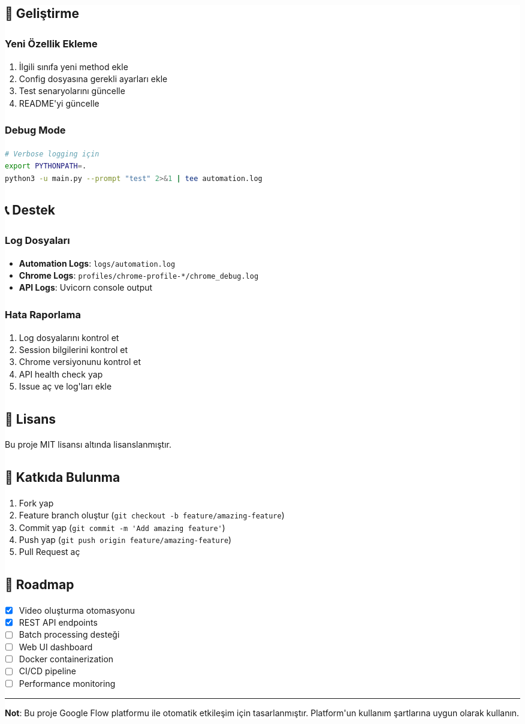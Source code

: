 ## 🔄 Geliştirme

### Yeni Özellik Ekleme

1. İlgili sınıfa yeni method ekle
2. Config dosyasına gerekli ayarları ekle
3. Test senaryolarını güncelle
4. README'yi güncelle

### Debug Mode

```bash
# Verbose logging için
export PYTHONPATH=.
python3 -u main.py --prompt "test" 2>&1 | tee automation.log
```

## 📞 Destek

### Log Dosyaları

- **Automation Logs**: `logs/automation.log`
- **Chrome Logs**: `profiles/chrome-profile-*/chrome_debug.log`
- **API Logs**: Uvicorn console output

### Hata Raporlama

1. Log dosyalarını kontrol et
2. Session bilgilerini kontrol et
3. Chrome versiyonunu kontrol et
4. API health check yap
5. Issue aç ve log'ları ekle

## 📝 Lisans

Bu proje MIT lisansı altında lisanslanmıştır.

## 🤝 Katkıda Bulunma

1. Fork yap
2. Feature branch oluştur (`git checkout -b feature/amazing-feature`)
3. Commit yap (`git commit -m 'Add amazing feature'`)
4. Push yap (`git push origin feature/amazing-feature`)
5. Pull Request aç

## 🎯 Roadmap

- [x] Video oluşturma otomasyonu
- [x] REST API endpoints
- [ ] Batch processing desteği
- [ ] Web UI dashboard
- [ ] Docker containerization
- [ ] CI/CD pipeline
- [ ] Performance monitoring

---

**Not**: Bu proje Google Flow platformu ile otomatik etkileşim için tasarlanmıştır. Platform'un kullanım şartlarına uygun olarak kullanın.
